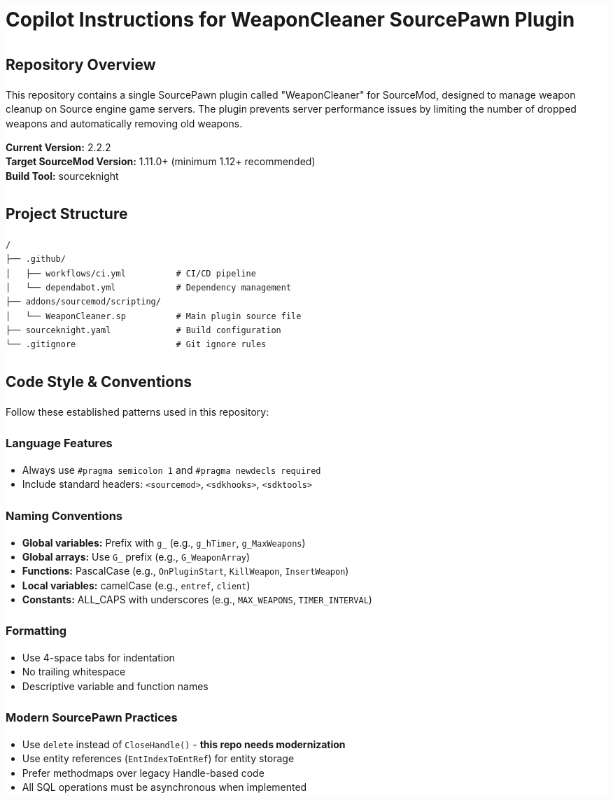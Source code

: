 # Copilot Instructions for WeaponCleaner SourcePawn Plugin

## Repository Overview
This repository contains a single SourcePawn plugin called "WeaponCleaner" for SourceMod, designed to manage weapon cleanup on Source engine game servers. The plugin prevents server performance issues by limiting the number of dropped weapons and automatically removing old weapons.

**Current Version:** 2.2.2  
**Target SourceMod Version:** 1.11.0+ (minimum 1.12+ recommended)  
**Build Tool:** sourceknight

## Project Structure
```
/
├── .github/
│   ├── workflows/ci.yml          # CI/CD pipeline
│   └── dependabot.yml            # Dependency management
├── addons/sourcemod/scripting/
│   └── WeaponCleaner.sp          # Main plugin source file
├── sourceknight.yaml             # Build configuration
└── .gitignore                    # Git ignore rules
```

## Code Style & Conventions
Follow these established patterns used in this repository:

### Language Features
- Always use `#pragma semicolon 1` and `#pragma newdecls required`
- Include standard headers: `<sourcemod>`, `<sdkhooks>`, `<sdktools>`

### Naming Conventions
- **Global variables:** Prefix with `g_` (e.g., `g_hTimer`, `g_MaxWeapons`)
- **Global arrays:** Use `G_` prefix (e.g., `G_WeaponArray`)
- **Functions:** PascalCase (e.g., `OnPluginStart`, `KillWeapon`, `InsertWeapon`)
- **Local variables:** camelCase (e.g., `entref`, `client`)
- **Constants:** ALL_CAPS with underscores (e.g., `MAX_WEAPONS`, `TIMER_INTERVAL`)

### Formatting
- Use 4-space tabs for indentation
- No trailing whitespace
- Descriptive variable and function names

### Modern SourcePawn Practices
- Use `delete` instead of `CloseHandle()` - **this repo needs modernization**
- Use entity references (`EntIndexToEntRef`) for entity storage
- Prefer methodmaps over legacy Handle-based code
- All SQL operations must be asynchronous when implemented
